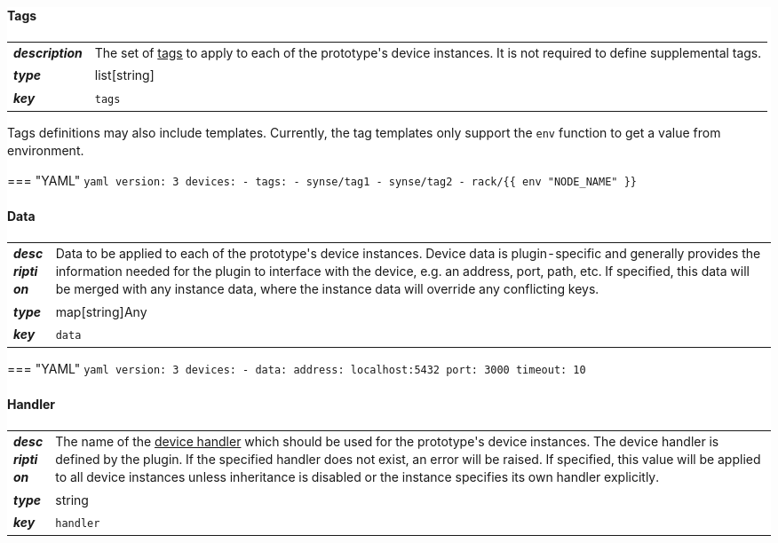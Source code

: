 #### Tags

| | |
| ------ | ------ |
| ***description*** | The set of [tags](../../server/user/tags.md) to apply to each of the prototype's device instances. It is not required to define supplemental tags. |
| ***type*** | list[string] |
| ***key*** | `tags` |

Tags definitions may also include templates. Currently, the tag templates only support the `env` function
to get a value from environment.

=== "YAML"
    ```yaml
    version: 3
    devices:
    -
      tags:
      - synse/tag1
      - synse/tag2
      - rack/{{ env "NODE_NAME" }}
    ```

#### Data

| | |
| ------ | ------ |
| ***description*** | Data to be applied to each of the prototype's device instances. Device data is plugin-specific and generally provides the information needed for the plugin to interface with the device, e.g. an address, port, path, etc. If specified, this data will be merged with any instance data, where the instance data will override any conflicting keys. |
| ***type*** | map[string]Any |
| ***key*** | `data` |

=== "YAML"
    ```yaml
    version: 3
    devices:
    -
      data:
        address: localhost:5432
        port: 3000
        timeout: 10
    ```

#### Handler

| | |
| ------ | ------ |
| ***description*** | The name of the [device handler](../concepts/device_handlers.md) which should be used for the prototype's device instances. The device handler is defined by the plugin. If the specified handler does not exist, an error will be raised. If specified, this value will be applied to all device instances unless inheritance is disabled or the instance specifies its own handler explicitly. |
| ***type*** | string |
| ***key*** | `handler` |
